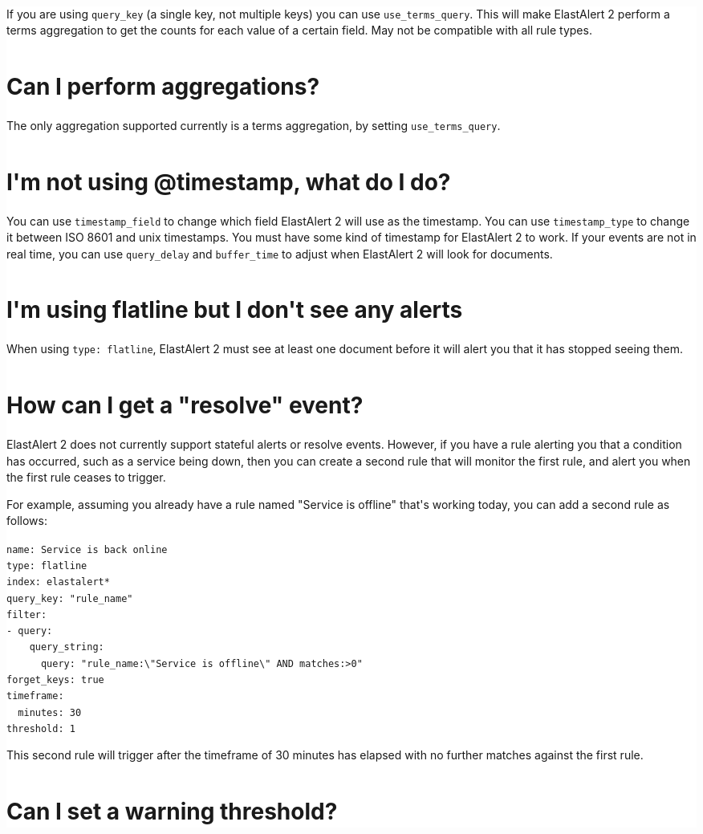 If you are using ``query_key`` (a single key, not multiple keys) you can use ``use_terms_query``.
This will make ElastAlert 2 perform a terms aggregation to get the counts for each value of a certain
field. May not be compatible with all rule types.

Can I perform aggregations?
==========

The only aggregation supported currently is a terms aggregation, by setting ``use_terms_query``.

I'm not using @timestamp, what do I do?
==========

You can use ``timestamp_field`` to change which field ElastAlert 2 will use as the timestamp. You can
use ``timestamp_type`` to change it between ISO 8601 and unix timestamps. You must have some kind of
timestamp for ElastAlert 2 to work. If your events are not in real time, you can use ``query_delay``
and ``buffer_time`` to adjust when ElastAlert 2 will look for documents.

I'm using flatline but I don't see any alerts
==========

When using ``type: flatline``, ElastAlert 2 must see at least one document before it will alert you
that it has stopped seeing them.

How can I get a "resolve" event?
==========

ElastAlert 2 does not currently support stateful alerts or resolve events. However, if you have a rule
alerting you that a condition has occurred, such as a service being down, then you can create a
second rule that will monitor the first rule, and alert you when the first rule ceases to trigger.

For example, assuming you already have a rule named "Service is offline" that's working today, you 
can add a second rule as follows:

```
name: Service is back online
type: flatline
index: elastalert*
query_key: "rule_name"
filter:
- query:
    query_string:
      query: "rule_name:\"Service is offline\" AND matches:>0"
forget_keys: true
timeframe:
  minutes: 30
threshold: 1
```

This second rule will trigger after the timeframe of 30 minutes has elapsed with no further matches
against the first rule.

Can I set a warning threshold?
==========
